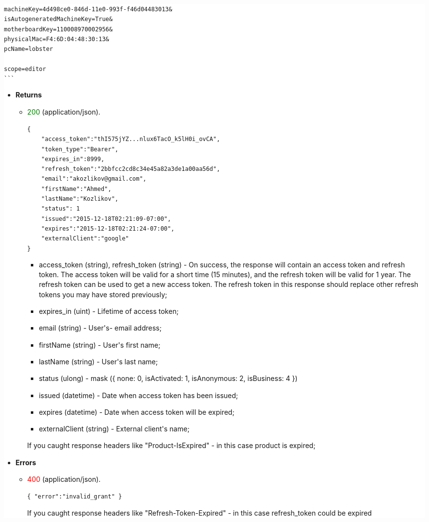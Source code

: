     machineKey=4d498ce0-846d-11e0-993f-f46d04483013&
    isAutogeneratedMachineKey=True&
    motherboardKey=110008970002956&
    physicalMac=F4:6D:04:48:30:13&
    pcName=lobster
    
	scope=editor
	```
	
* **Returns**

	- <span style="color:green">200</span> (application/json).  
				
		```
		{
			"access_token":"thI575jYZ...nlux6TacO_k5lH0i_ovCA",
			"token_type":"Bearer", 
			"expires_in":8999,
			"refresh_token":"2bbfcc2cd8c34e45a82a3de1a00aa56d",
			"email":"akozlikov@gmail.com",
            "firstName":"Ahmed",
			"lastName":"Kozlikov",
			"status": 1
            "issued":"2015-12-18T02:21:09-07:00",
			"expires":"2015-12-18T02:21:24-07:00",
			"externalClient":"google"
		}
		```
		- access_token (string), refresh_token (string) -  On success, the response will contain an access token and refresh token. 
		  The access token will be valid for a short time (15 minutes), 
		  and the refresh token will be valid for 1 year. The refresh token can be used to get a new access token. 
		  The refresh token in this response should replace other refresh tokens you may have stored previously;
		
        - expires_in (uint) - Lifetime of access  token;        
		- email (string) - User's- email address;
		- firstName (string) - User's first name;
		- lastName (string) - User's last name;

		- status (ulong) - mask ({ none: 0, isActivated: 1, isAnonymous: 2, isBusiness: 4 })
        
        - issued (datetime) - Date when access token has been issued;
        - expires (datetime) - Date when access token will be expired;

        - externalClient (string) - External client's name;
		
		
		If you caught response headers like "Product-IsExpired" - in this case product is expired;
        
							
* **Errors**
		
	- <span style="color:red">400</span> (application/json).
    	```
		{ "error":"invalid_grant" }
		``` 
		If you caught response headers like "Refresh-Token-Expired" - in this case refresh_token could be expired 
				